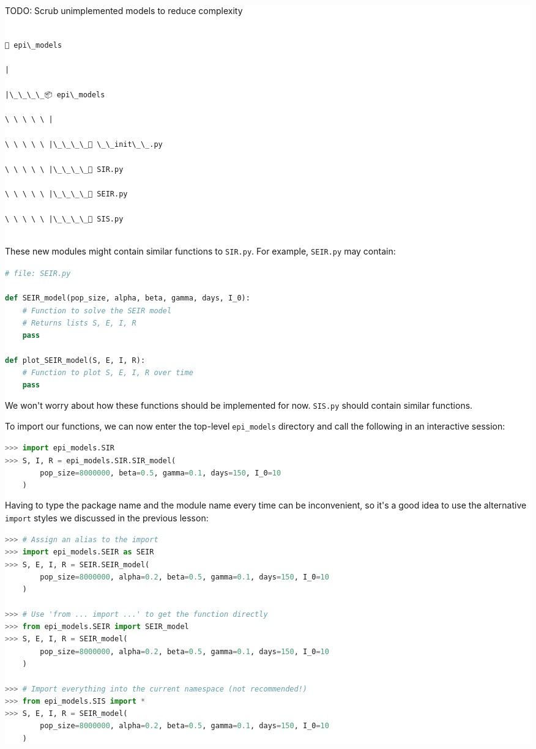 TODO: Scrub unimplemented models to reduce complexity

<code>
&#128193; epi\_models<br>
|<br>
|\_\_\_\_&#128230; epi\_models<br>
\ \ \ \ \ |<br>
\ \ \ \ \ |\_\_\_\_&#128220; \_\_init\_\_.py<br>
\ \ \ \ \ |\_\_\_\_&#128220; SIR.py<br>
\ \ \ \ \ |\_\_\_\_&#128220; SEIR.py<br>
\ \ \ \ \ |\_\_\_\_&#128220; SIS.py<br>
</code>

These new modules might contain similar functions to `SIR.py`. For example, `SEIR.py`
may contain:

```python
# file: SEIR.py

def SEIR_model(pop_size, alpha, beta, gamma, days, I_0):
    # Function to solve the SEIR model
    # Returns lists S, E, I, R
    pass

def plot_SEIR_model(S, E, I, R):
    # Function to plot S, E, I, R over time
    pass
```

We won't worry about how these functions should be implemented for now. `SIS.py` should
contain similar functions.

To import our functions, we can now enter the top-level `epi_models` directory and call
the following in an interactive session:

```python
>>> import epi_models.SIR
>>> S, I, R = epi_models.SIR.SIR_model(
        pop_size=8000000, beta=0.5, gamma=0.1, days=150, I_0=10
    )
```

Having to type the package name and the module name every time can be inconvenient, so
it's a good idea to use the alternative `import` styles we discussed in the previous
lesson:

```python
>>> # Assign an alias to the import
>>> import epi_models.SEIR as SEIR
>>> S, E, I, R = SEIR.SEIR_model(
        pop_size=8000000, alpha=0.2, beta=0.5, gamma=0.1, days=150, I_0=10
    )

>>> # Use 'from ... import ...' to get the function directly
>>> from epi_models.SEIR import SEIR_model
>>> S, E, I, R = SEIR_model(
        pop_size=8000000, alpha=0.2, beta=0.5, gamma=0.1, days=150, I_0=10
    )

>>> # Import everything into the current namespace (not recommended!)
>>> from epi_models.SIS import *
>>> S, E, I, R = SEIR_model(
        pop_size=8000000, alpha=0.2, beta=0.5, gamma=0.1, days=150, I_0=10
    )
```
